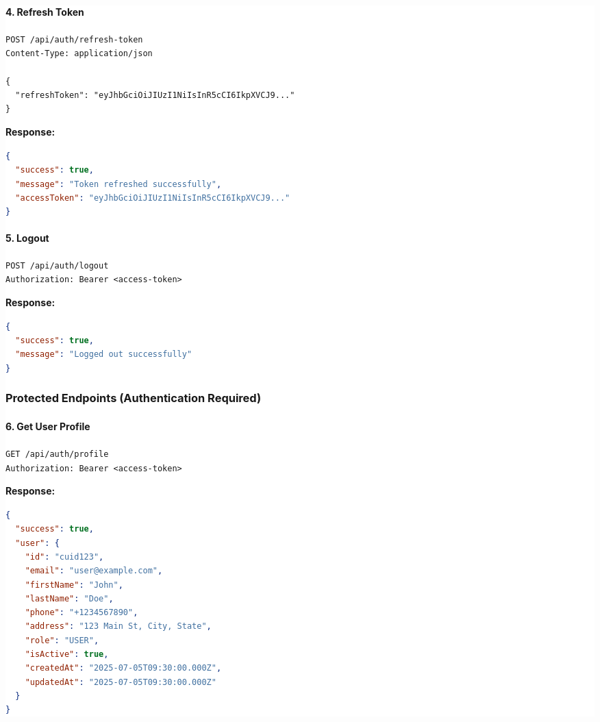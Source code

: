 #### 4. Refresh Token
```http
POST /api/auth/refresh-token
Content-Type: application/json

{
  "refreshToken": "eyJhbGciOiJIUzI1NiIsInR5cCI6IkpXVCJ9..."
}
```

**Response:**
```json
{
  "success": true,
  "message": "Token refreshed successfully",
  "accessToken": "eyJhbGciOiJIUzI1NiIsInR5cCI6IkpXVCJ9..."
}
```

#### 5. Logout
```http
POST /api/auth/logout
Authorization: Bearer <access-token>
```

**Response:**
```json
{
  "success": true,
  "message": "Logged out successfully"
}
```

### Protected Endpoints (Authentication Required)

#### 6. Get User Profile
```http
GET /api/auth/profile
Authorization: Bearer <access-token>
```

**Response:**
```json
{
  "success": true,
  "user": {
    "id": "cuid123",
    "email": "user@example.com",
    "firstName": "John",
    "lastName": "Doe",
    "phone": "+1234567890",
    "address": "123 Main St, City, State",
    "role": "USER",
    "isActive": true,
    "createdAt": "2025-07-05T09:30:00.000Z",
    "updatedAt": "2025-07-05T09:30:00.000Z"
  }
}
```

